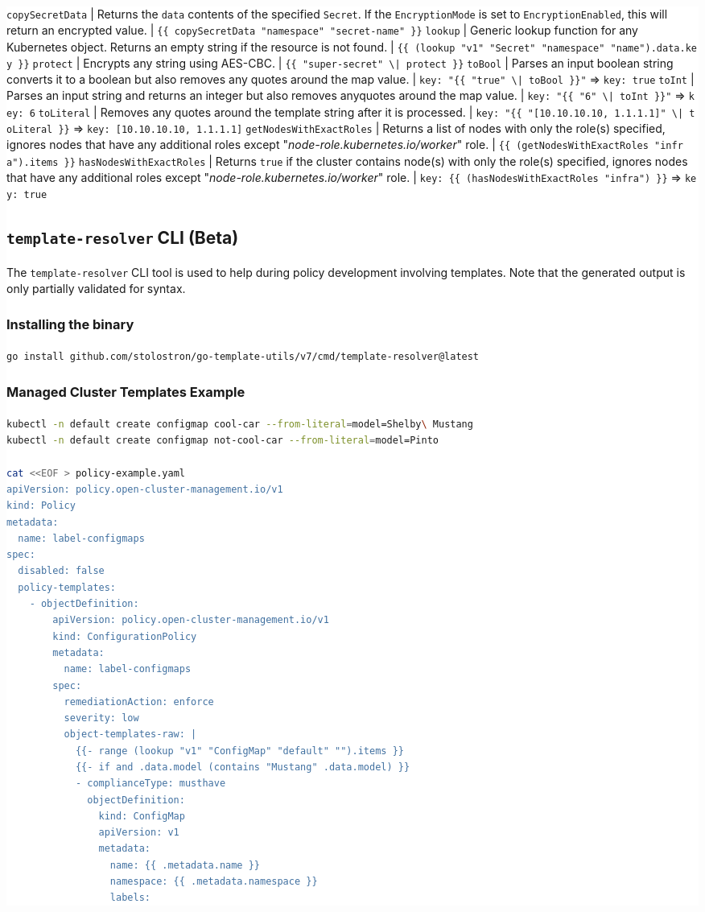 `copySecretData` | Returns the `data` contents of the specified `Secret`. If the `EncryptionMode` is set to `EncryptionEnabled`, this will return an encrypted value. | `{{ copySecretData "namespace" "secret-name" }}`
`lookup` | Generic lookup function for any Kubernetes object. Returns an empty string if the resource is not found. | `{{ (lookup "v1" "Secret" "namespace" "name").data.key }}`
`protect` | Encrypts any string using AES-CBC. | `{{ "super-secret" \| protect }}`
`toBool` | Parses an input boolean string converts it to a boolean but also removes any quotes around the map value. | `key: "{{ "true" \| toBool }}"` => `key: true`
`toInt` | Parses an input string and returns an integer but also removes anyquotes around the map value. |  `key: "{{ "6" \| toInt }}"` => `key: 6`
`toLiteral` | Removes any quotes around the template string after it is processed. | `key: "{{ "[10.10.10.10, 1.1.1.1]" \| toLiteral }}` => `key: [10.10.10.10, 1.1.1.1]`
`getNodesWithExactRoles` | Returns a list of nodes with only the role(s) specified, ignores nodes that have any additional roles except "*node-role.kubernetes.io/worker*" role. | `{{ (getNodesWithExactRoles "infra").items }}`
`hasNodesWithExactRoles` | Returns `true` if the cluster contains node(s) with only the role(s) specified, ignores nodes that have any additional roles except "*node-role.kubernetes.io/worker*" role. | `key: {{ (hasNodesWithExactRoles "infra") }}` => `key: true`

## `template-resolver` CLI (Beta)

The `template-resolver` CLI tool is used to help during policy development involving
templates. Note that the generated output is only partially validated for
syntax.

### Installing the binary

```bash
go install github.com/stolostron/go-template-utils/v7/cmd/template-resolver@latest
```

### Managed Cluster Templates Example

```bash
kubectl -n default create configmap cool-car --from-literal=model=Shelby\ Mustang
kubectl -n default create configmap not-cool-car --from-literal=model=Pinto

cat <<EOF > policy-example.yaml
apiVersion: policy.open-cluster-management.io/v1
kind: Policy
metadata:
  name: label-configmaps
spec:
  disabled: false
  policy-templates:
    - objectDefinition:
        apiVersion: policy.open-cluster-management.io/v1
        kind: ConfigurationPolicy
        metadata:
          name: label-configmaps
        spec:
          remediationAction: enforce
          severity: low
          object-templates-raw: |
            {{- range (lookup "v1" "ConfigMap" "default" "").items }}
            {{- if and .data.model (contains "Mustang" .data.model) }}
            - complianceType: musthave
              objectDefinition:
                kind: ConfigMap
                apiVersion: v1
                metadata:
                  name: {{ .metadata.name }}
                  namespace: {{ .metadata.namespace }}
                  labels:
```